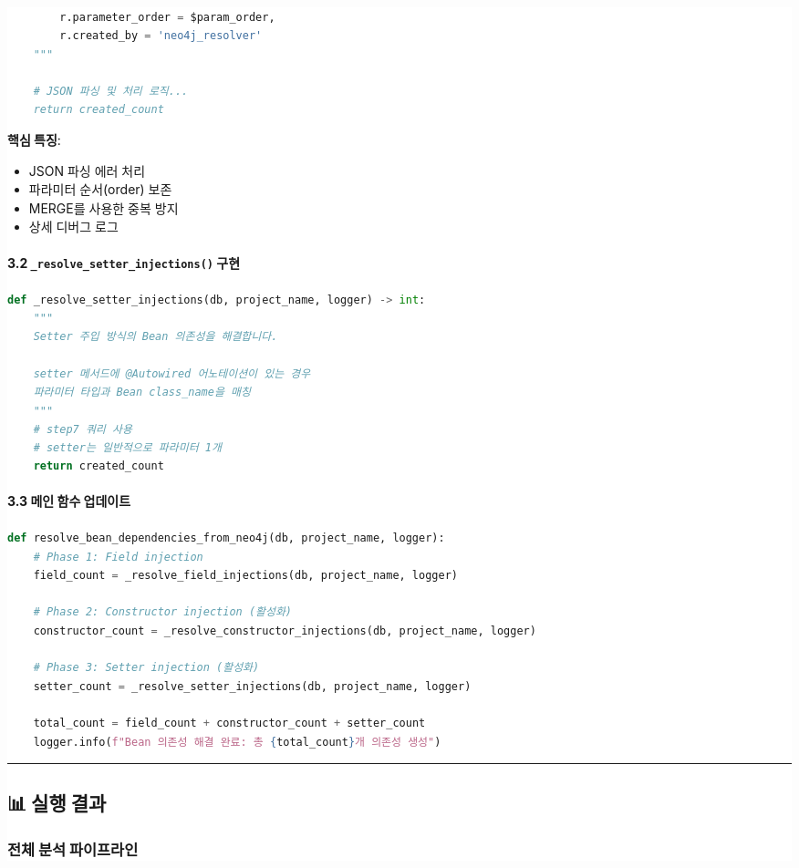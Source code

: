 ```python
        r.parameter_order = $param_order,
        r.created_by = 'neo4j_resolver'
    """

    # JSON 파싱 및 처리 로직...
    return created_count
```

**핵심 특징**:
- JSON 파싱 에러 처리
- 파라미터 순서(order) 보존
- MERGE를 사용한 중복 방지
- 상세 디버그 로그

#### 3.2 `_resolve_setter_injections()` 구현

```python
def _resolve_setter_injections(db, project_name, logger) -> int:
    """
    Setter 주입 방식의 Bean 의존성을 해결합니다.

    setter 메서드에 @Autowired 어노테이션이 있는 경우
    파라미터 타입과 Bean class_name을 매칭
    """
    # step7 쿼리 사용
    # setter는 일반적으로 파라미터 1개
    return created_count
```

#### 3.3 메인 함수 업데이트

```python
def resolve_bean_dependencies_from_neo4j(db, project_name, logger):
    # Phase 1: Field injection
    field_count = _resolve_field_injections(db, project_name, logger)

    # Phase 2: Constructor injection (활성화)
    constructor_count = _resolve_constructor_injections(db, project_name, logger)

    # Phase 3: Setter injection (활성화)
    setter_count = _resolve_setter_injections(db, project_name, logger)

    total_count = field_count + constructor_count + setter_count
    logger.info(f"Bean 의존성 해결 완료: 총 {total_count}개 의존성 생성")
```

---

## 📊 실행 결과

### 전체 분석 파이프라인
